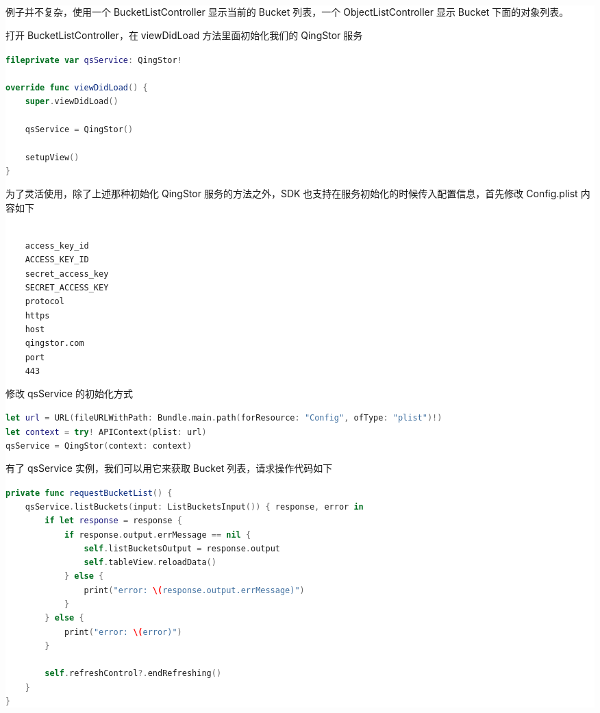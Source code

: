 例子并不复杂，使用一个 BucketListController 显示当前的 Bucket 列表，一个 ObjectListController 显示 Bucket 下面的对象列表。

打开 BucketListController，在 viewDidLoad 方法里面初始化我们的 QingStor 服务

```swift
fileprivate var qsService: QingStor!

override func viewDidLoad() {
    super.viewDidLoad()

    qsService = QingStor()

    setupView()
}
```

为了灵活使用，除了上述那种初始化 QingStor 服务的方法之外，SDK 也支持在服务初始化的时候传入配置信息，首先修改 Config.plist 内容如下

```plist

    access_key_id
    ACCESS_KEY_ID
    secret_access_key
    SECRET_ACCESS_KEY
    protocol
    https
    host
    qingstor.com
    port
    443

```

修改 qsService 的初始化方式

```swift
let url = URL(fileURLWithPath: Bundle.main.path(forResource: "Config", ofType: "plist")!)
let context = try! APIContext(plist: url)
qsService = QingStor(context: context)
```

有了 qsService 实例，我们可以用它来获取 Bucket 列表，请求操作代码如下

```swift
private func requestBucketList() {
    qsService.listBuckets(input: ListBucketsInput()) { response, error in
        if let response = response {
            if response.output.errMessage == nil {
                self.listBucketsOutput = response.output
                self.tableView.reloadData()
            } else {
                print("error: \(response.output.errMessage)")
            }
        } else {
            print("error: \(error)")
        }

        self.refreshControl?.endRefreshing()
    }
}
```
